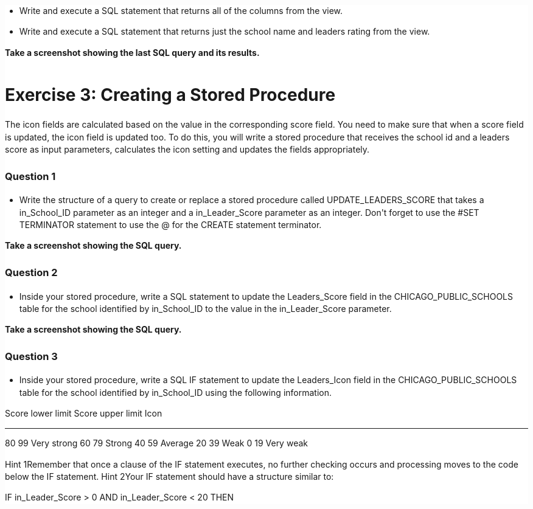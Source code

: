 -   Write and execute a SQL statement that returns all of the columns
    from the view.

-   Write and execute a SQL statement that returns just the school name
    and leaders rating from the view.

**Take a screenshot showing the last SQL query and its results.**

Exercise 3: Creating a Stored Procedure
=======================================

The icon fields are calculated based on the value in the corresponding
score field. You need to make sure that when a score field is updated,
the icon field is updated too. To do this, you will write a stored
procedure that receives the school id and a leaders score as input
parameters, calculates the icon setting and updates the fields
appropriately.

### Question 1

-   Write the structure of a query to create or replace a stored
    procedure called UPDATE\_LEADERS\_SCORE that takes a in\_School\_ID
    parameter as an integer and a in\_Leader\_Score parameter as an
    integer. Don't forget to use the \#SET TERMINATOR statement to use
    the @ for the CREATE statement terminator.

**Take a screenshot showing the SQL query.**

### Question 2

-   Inside your stored procedure, write a SQL statement to update the
    Leaders\_Score field in the CHICAGO\_PUBLIC\_SCHOOLS table for the
    school identified by in\_School\_ID to the value in the
    in\_Leader\_Score parameter.

**Take a screenshot showing the SQL query.**

### Question 3

-   Inside your stored procedure, write a SQL IF statement to update the
    Leaders\_Icon field in the CHICAGO\_PUBLIC\_SCHOOLS table for the
    school identified by in\_School\_ID using the following information.

  Score lower limit   Score upper limit   Icon
  ------------------- ------------------- -------------
  80                  99                  Very strong
  60                  79                  Strong
  40                  59                  Average
  20                  39                  Weak
  0                   19                  Very weak

Hint 1Remember that once a clause of the IF statement executes, no
further checking occurs and processing moves to the code below the IF
statement. Hint 2Your IF statement should have a structure similar to:

IF in\_Leader\_Score \> 0 AND in\_Leader\_Score \< 20 THEN
